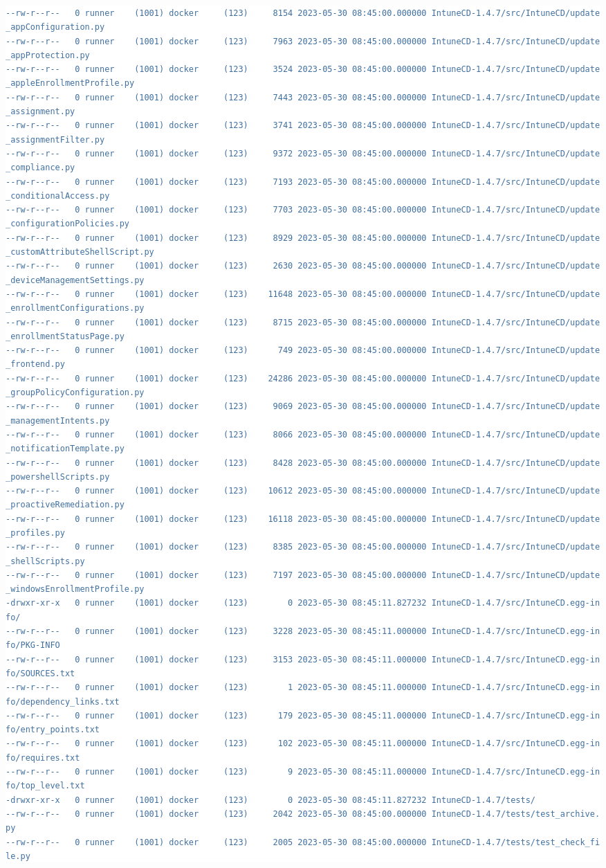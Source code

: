 ```diff
--rw-r--r--   0 runner    (1001) docker     (123)     8154 2023-05-30 08:45:00.000000 IntuneCD-1.4.7/src/IntuneCD/update_appConfiguration.py
--rw-r--r--   0 runner    (1001) docker     (123)     7963 2023-05-30 08:45:00.000000 IntuneCD-1.4.7/src/IntuneCD/update_appProtection.py
--rw-r--r--   0 runner    (1001) docker     (123)     3524 2023-05-30 08:45:00.000000 IntuneCD-1.4.7/src/IntuneCD/update_appleEnrollmentProfile.py
--rw-r--r--   0 runner    (1001) docker     (123)     7443 2023-05-30 08:45:00.000000 IntuneCD-1.4.7/src/IntuneCD/update_assignment.py
--rw-r--r--   0 runner    (1001) docker     (123)     3741 2023-05-30 08:45:00.000000 IntuneCD-1.4.7/src/IntuneCD/update_assignmentFilter.py
--rw-r--r--   0 runner    (1001) docker     (123)     9372 2023-05-30 08:45:00.000000 IntuneCD-1.4.7/src/IntuneCD/update_compliance.py
--rw-r--r--   0 runner    (1001) docker     (123)     7193 2023-05-30 08:45:00.000000 IntuneCD-1.4.7/src/IntuneCD/update_conditionalAccess.py
--rw-r--r--   0 runner    (1001) docker     (123)     7703 2023-05-30 08:45:00.000000 IntuneCD-1.4.7/src/IntuneCD/update_configurationPolicies.py
--rw-r--r--   0 runner    (1001) docker     (123)     8929 2023-05-30 08:45:00.000000 IntuneCD-1.4.7/src/IntuneCD/update_customAttributeShellScript.py
--rw-r--r--   0 runner    (1001) docker     (123)     2630 2023-05-30 08:45:00.000000 IntuneCD-1.4.7/src/IntuneCD/update_deviceManagementSettings.py
--rw-r--r--   0 runner    (1001) docker     (123)    11648 2023-05-30 08:45:00.000000 IntuneCD-1.4.7/src/IntuneCD/update_enrollmentConfigurations.py
--rw-r--r--   0 runner    (1001) docker     (123)     8715 2023-05-30 08:45:00.000000 IntuneCD-1.4.7/src/IntuneCD/update_enrollmentStatusPage.py
--rw-r--r--   0 runner    (1001) docker     (123)      749 2023-05-30 08:45:00.000000 IntuneCD-1.4.7/src/IntuneCD/update_frontend.py
--rw-r--r--   0 runner    (1001) docker     (123)    24286 2023-05-30 08:45:00.000000 IntuneCD-1.4.7/src/IntuneCD/update_groupPolicyConfiguration.py
--rw-r--r--   0 runner    (1001) docker     (123)     9069 2023-05-30 08:45:00.000000 IntuneCD-1.4.7/src/IntuneCD/update_managementIntents.py
--rw-r--r--   0 runner    (1001) docker     (123)     8066 2023-05-30 08:45:00.000000 IntuneCD-1.4.7/src/IntuneCD/update_notificationTemplate.py
--rw-r--r--   0 runner    (1001) docker     (123)     8428 2023-05-30 08:45:00.000000 IntuneCD-1.4.7/src/IntuneCD/update_powershellScripts.py
--rw-r--r--   0 runner    (1001) docker     (123)    10612 2023-05-30 08:45:00.000000 IntuneCD-1.4.7/src/IntuneCD/update_proactiveRemediation.py
--rw-r--r--   0 runner    (1001) docker     (123)    16118 2023-05-30 08:45:00.000000 IntuneCD-1.4.7/src/IntuneCD/update_profiles.py
--rw-r--r--   0 runner    (1001) docker     (123)     8385 2023-05-30 08:45:00.000000 IntuneCD-1.4.7/src/IntuneCD/update_shellScripts.py
--rw-r--r--   0 runner    (1001) docker     (123)     7197 2023-05-30 08:45:00.000000 IntuneCD-1.4.7/src/IntuneCD/update_windowsEnrollmentProfile.py
-drwxr-xr-x   0 runner    (1001) docker     (123)        0 2023-05-30 08:45:11.827232 IntuneCD-1.4.7/src/IntuneCD.egg-info/
--rw-r--r--   0 runner    (1001) docker     (123)     3228 2023-05-30 08:45:11.000000 IntuneCD-1.4.7/src/IntuneCD.egg-info/PKG-INFO
--rw-r--r--   0 runner    (1001) docker     (123)     3153 2023-05-30 08:45:11.000000 IntuneCD-1.4.7/src/IntuneCD.egg-info/SOURCES.txt
--rw-r--r--   0 runner    (1001) docker     (123)        1 2023-05-30 08:45:11.000000 IntuneCD-1.4.7/src/IntuneCD.egg-info/dependency_links.txt
--rw-r--r--   0 runner    (1001) docker     (123)      179 2023-05-30 08:45:11.000000 IntuneCD-1.4.7/src/IntuneCD.egg-info/entry_points.txt
--rw-r--r--   0 runner    (1001) docker     (123)      102 2023-05-30 08:45:11.000000 IntuneCD-1.4.7/src/IntuneCD.egg-info/requires.txt
--rw-r--r--   0 runner    (1001) docker     (123)        9 2023-05-30 08:45:11.000000 IntuneCD-1.4.7/src/IntuneCD.egg-info/top_level.txt
-drwxr-xr-x   0 runner    (1001) docker     (123)        0 2023-05-30 08:45:11.827232 IntuneCD-1.4.7/tests/
--rw-r--r--   0 runner    (1001) docker     (123)     2042 2023-05-30 08:45:00.000000 IntuneCD-1.4.7/tests/test_archive.py
--rw-r--r--   0 runner    (1001) docker     (123)     2005 2023-05-30 08:45:00.000000 IntuneCD-1.4.7/tests/test_check_file.py
```